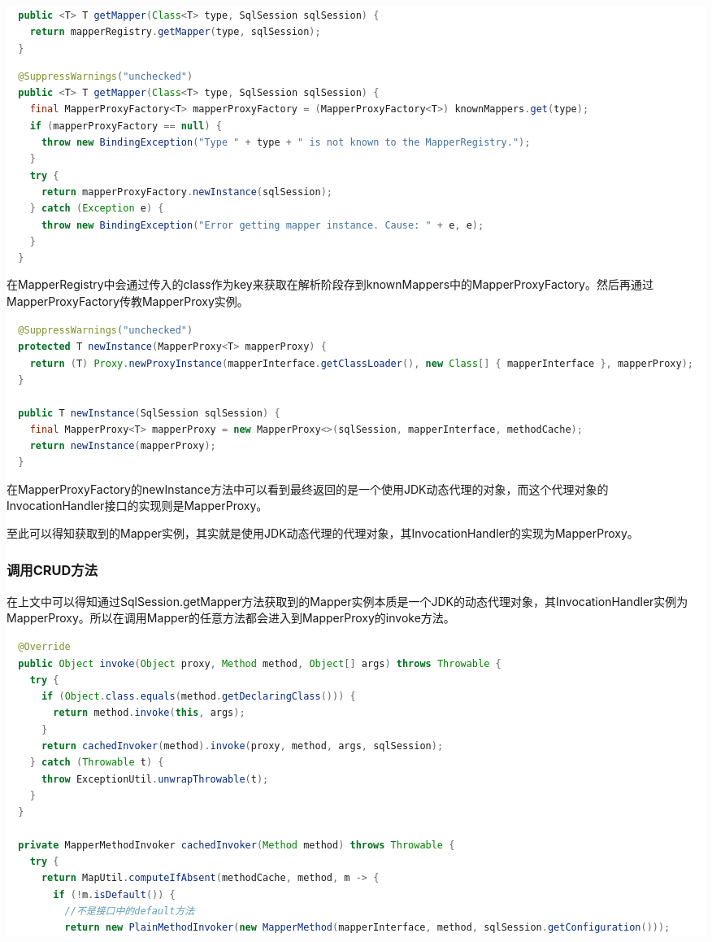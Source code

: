```java
  public <T> T getMapper(Class<T> type, SqlSession sqlSession) {
    return mapperRegistry.getMapper(type, sqlSession);
  }
```

```java
  @SuppressWarnings("unchecked")
  public <T> T getMapper(Class<T> type, SqlSession sqlSession) {
    final MapperProxyFactory<T> mapperProxyFactory = (MapperProxyFactory<T>) knownMappers.get(type);
    if (mapperProxyFactory == null) {
      throw new BindingException("Type " + type + " is not known to the MapperRegistry.");
    }
    try {
      return mapperProxyFactory.newInstance(sqlSession);
    } catch (Exception e) {
      throw new BindingException("Error getting mapper instance. Cause: " + e, e);
    }
  }
```

在MapperRegistry中会通过传入的class作为key来获取在解析阶段存到knownMappers中的MapperProxyFactory。然后再通过MapperProxyFactory传教MapperProxy实例。

```java
  @SuppressWarnings("unchecked")
  protected T newInstance(MapperProxy<T> mapperProxy) {
    return (T) Proxy.newProxyInstance(mapperInterface.getClassLoader(), new Class[] { mapperInterface }, mapperProxy);
  }

  public T newInstance(SqlSession sqlSession) {
    final MapperProxy<T> mapperProxy = new MapperProxy<>(sqlSession, mapperInterface, methodCache);
    return newInstance(mapperProxy);
  }
```

在MapperProxyFactory的newInstance方法中可以看到最终返回的是一个使用JDK动态代理的对象，而这个代理对象的InvocationHandler接口的实现则是MapperProxy。

至此可以得知获取到的Mapper实例，其实就是使用JDK动态代理的代理对象，其InvocationHandler的实现为MapperProxy。

### 调用CRUD方法

在上文中可以得知通过SqlSession.getMapper方法获取到的Mapper实例本质是一个JDK的动态代理对象，其InvocationHandler实例为MapperProxy。所以在调用Mapper的任意方法都会进入到MapperProxy的invoke方法。

```java
  @Override
  public Object invoke(Object proxy, Method method, Object[] args) throws Throwable {
    try {
      if (Object.class.equals(method.getDeclaringClass())) {
        return method.invoke(this, args);
      }
      return cachedInvoker(method).invoke(proxy, method, args, sqlSession);
    } catch (Throwable t) {
      throw ExceptionUtil.unwrapThrowable(t);
    }
  }

  private MapperMethodInvoker cachedInvoker(Method method) throws Throwable {
    try {
      return MapUtil.computeIfAbsent(methodCache, method, m -> {
        if (!m.isDefault()) {
          //不是接口中的default方法
          return new PlainMethodInvoker(new MapperMethod(mapperInterface, method, sqlSession.getConfiguration()));
```